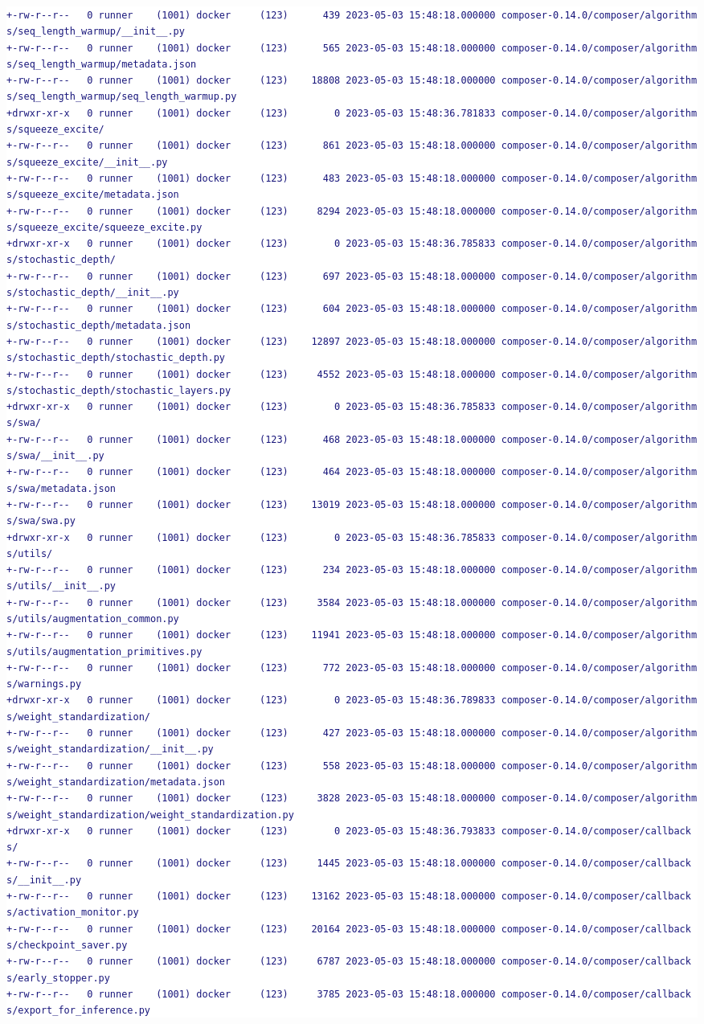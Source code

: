 ```diff
+-rw-r--r--   0 runner    (1001) docker     (123)      439 2023-05-03 15:48:18.000000 composer-0.14.0/composer/algorithms/seq_length_warmup/__init__.py
+-rw-r--r--   0 runner    (1001) docker     (123)      565 2023-05-03 15:48:18.000000 composer-0.14.0/composer/algorithms/seq_length_warmup/metadata.json
+-rw-r--r--   0 runner    (1001) docker     (123)    18808 2023-05-03 15:48:18.000000 composer-0.14.0/composer/algorithms/seq_length_warmup/seq_length_warmup.py
+drwxr-xr-x   0 runner    (1001) docker     (123)        0 2023-05-03 15:48:36.781833 composer-0.14.0/composer/algorithms/squeeze_excite/
+-rw-r--r--   0 runner    (1001) docker     (123)      861 2023-05-03 15:48:18.000000 composer-0.14.0/composer/algorithms/squeeze_excite/__init__.py
+-rw-r--r--   0 runner    (1001) docker     (123)      483 2023-05-03 15:48:18.000000 composer-0.14.0/composer/algorithms/squeeze_excite/metadata.json
+-rw-r--r--   0 runner    (1001) docker     (123)     8294 2023-05-03 15:48:18.000000 composer-0.14.0/composer/algorithms/squeeze_excite/squeeze_excite.py
+drwxr-xr-x   0 runner    (1001) docker     (123)        0 2023-05-03 15:48:36.785833 composer-0.14.0/composer/algorithms/stochastic_depth/
+-rw-r--r--   0 runner    (1001) docker     (123)      697 2023-05-03 15:48:18.000000 composer-0.14.0/composer/algorithms/stochastic_depth/__init__.py
+-rw-r--r--   0 runner    (1001) docker     (123)      604 2023-05-03 15:48:18.000000 composer-0.14.0/composer/algorithms/stochastic_depth/metadata.json
+-rw-r--r--   0 runner    (1001) docker     (123)    12897 2023-05-03 15:48:18.000000 composer-0.14.0/composer/algorithms/stochastic_depth/stochastic_depth.py
+-rw-r--r--   0 runner    (1001) docker     (123)     4552 2023-05-03 15:48:18.000000 composer-0.14.0/composer/algorithms/stochastic_depth/stochastic_layers.py
+drwxr-xr-x   0 runner    (1001) docker     (123)        0 2023-05-03 15:48:36.785833 composer-0.14.0/composer/algorithms/swa/
+-rw-r--r--   0 runner    (1001) docker     (123)      468 2023-05-03 15:48:18.000000 composer-0.14.0/composer/algorithms/swa/__init__.py
+-rw-r--r--   0 runner    (1001) docker     (123)      464 2023-05-03 15:48:18.000000 composer-0.14.0/composer/algorithms/swa/metadata.json
+-rw-r--r--   0 runner    (1001) docker     (123)    13019 2023-05-03 15:48:18.000000 composer-0.14.0/composer/algorithms/swa/swa.py
+drwxr-xr-x   0 runner    (1001) docker     (123)        0 2023-05-03 15:48:36.785833 composer-0.14.0/composer/algorithms/utils/
+-rw-r--r--   0 runner    (1001) docker     (123)      234 2023-05-03 15:48:18.000000 composer-0.14.0/composer/algorithms/utils/__init__.py
+-rw-r--r--   0 runner    (1001) docker     (123)     3584 2023-05-03 15:48:18.000000 composer-0.14.0/composer/algorithms/utils/augmentation_common.py
+-rw-r--r--   0 runner    (1001) docker     (123)    11941 2023-05-03 15:48:18.000000 composer-0.14.0/composer/algorithms/utils/augmentation_primitives.py
+-rw-r--r--   0 runner    (1001) docker     (123)      772 2023-05-03 15:48:18.000000 composer-0.14.0/composer/algorithms/warnings.py
+drwxr-xr-x   0 runner    (1001) docker     (123)        0 2023-05-03 15:48:36.789833 composer-0.14.0/composer/algorithms/weight_standardization/
+-rw-r--r--   0 runner    (1001) docker     (123)      427 2023-05-03 15:48:18.000000 composer-0.14.0/composer/algorithms/weight_standardization/__init__.py
+-rw-r--r--   0 runner    (1001) docker     (123)      558 2023-05-03 15:48:18.000000 composer-0.14.0/composer/algorithms/weight_standardization/metadata.json
+-rw-r--r--   0 runner    (1001) docker     (123)     3828 2023-05-03 15:48:18.000000 composer-0.14.0/composer/algorithms/weight_standardization/weight_standardization.py
+drwxr-xr-x   0 runner    (1001) docker     (123)        0 2023-05-03 15:48:36.793833 composer-0.14.0/composer/callbacks/
+-rw-r--r--   0 runner    (1001) docker     (123)     1445 2023-05-03 15:48:18.000000 composer-0.14.0/composer/callbacks/__init__.py
+-rw-r--r--   0 runner    (1001) docker     (123)    13162 2023-05-03 15:48:18.000000 composer-0.14.0/composer/callbacks/activation_monitor.py
+-rw-r--r--   0 runner    (1001) docker     (123)    20164 2023-05-03 15:48:18.000000 composer-0.14.0/composer/callbacks/checkpoint_saver.py
+-rw-r--r--   0 runner    (1001) docker     (123)     6787 2023-05-03 15:48:18.000000 composer-0.14.0/composer/callbacks/early_stopper.py
+-rw-r--r--   0 runner    (1001) docker     (123)     3785 2023-05-03 15:48:18.000000 composer-0.14.0/composer/callbacks/export_for_inference.py
```